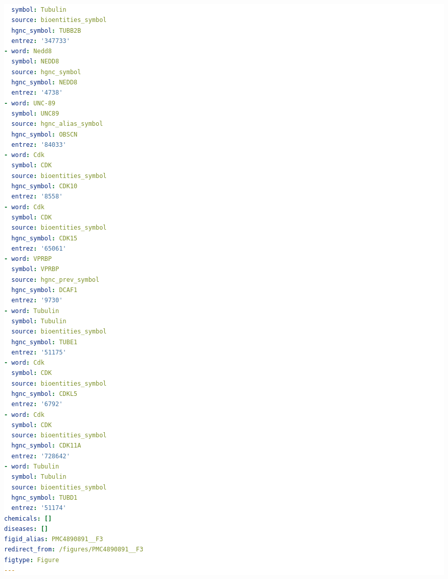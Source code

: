 ```yaml
  symbol: Tubulin
  source: bioentities_symbol
  hgnc_symbol: TUBB2B
  entrez: '347733'
- word: Nedd8
  symbol: NEDD8
  source: hgnc_symbol
  hgnc_symbol: NEDD8
  entrez: '4738'
- word: UNC-89
  symbol: UNC89
  source: hgnc_alias_symbol
  hgnc_symbol: OBSCN
  entrez: '84033'
- word: Cdk
  symbol: CDK
  source: bioentities_symbol
  hgnc_symbol: CDK10
  entrez: '8558'
- word: Cdk
  symbol: CDK
  source: bioentities_symbol
  hgnc_symbol: CDK15
  entrez: '65061'
- word: VPRBP
  symbol: VPRBP
  source: hgnc_prev_symbol
  hgnc_symbol: DCAF1
  entrez: '9730'
- word: Tubulin
  symbol: Tubulin
  source: bioentities_symbol
  hgnc_symbol: TUBE1
  entrez: '51175'
- word: Cdk
  symbol: CDK
  source: bioentities_symbol
  hgnc_symbol: CDKL5
  entrez: '6792'
- word: Cdk
  symbol: CDK
  source: bioentities_symbol
  hgnc_symbol: CDK11A
  entrez: '728642'
- word: Tubulin
  symbol: Tubulin
  source: bioentities_symbol
  hgnc_symbol: TUBD1
  entrez: '51174'
chemicals: []
diseases: []
figid_alias: PMC4890891__F3
redirect_from: /figures/PMC4890891__F3
figtype: Figure
---
```

